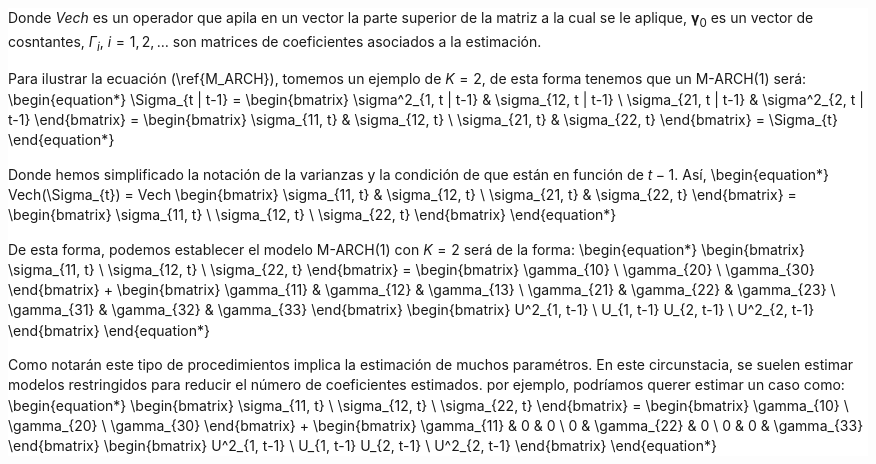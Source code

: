 Donde $Vech$ es un operador que apila en un vector la parte superior de la matriz a la cual se le aplique, $\boldsymbol{\gamma}_0$ es un vector de cosntantes, $\Gamma_i$, $i = 1, 2, \ldots$ son matrices de coeficientes asociados a la estimación.

Para ilustrar la ecuación (\ref{M_ARCH}), tomemos un ejemplo de $K = 2$, de esta forma tenemos que un M-ARCH(1) será:
\begin{equation*}
    \Sigma_{t | t-1} = 
    \begin{bmatrix}
    \sigma^2_{1, t | t-1} & \sigma_{12, t | t-1} \\ \sigma_{21, t | t-1} & \sigma^2_{2, t | t-1}
    \end{bmatrix} = 
    \begin{bmatrix}
    \sigma_{11, t} & \sigma_{12, t} \\ \sigma_{21, t} & \sigma_{22, t}
    \end{bmatrix} =
    \Sigma_{t}
\end{equation*}

Donde hemos simplificado la notación de la varianzas y la condición de que están en función de $t-1$. Así,
\begin{equation*}
    Vech(\Sigma_{t}) = 
    Vech \begin{bmatrix}
    \sigma_{11, t} & \sigma_{12, t} \\ \sigma_{21, t} & \sigma_{22, t}
    \end{bmatrix} =
    \begin{bmatrix}
    \sigma_{11, t} \\ \sigma_{12, t} \\ \sigma_{22, t}
    \end{bmatrix}
\end{equation*}

De esta forma, podemos establecer el modelo M-ARCH(1) con $K = 2$ será de la forma:
\begin{equation*}
    \begin{bmatrix}
    \sigma_{11, t} \\ \sigma_{12, t} \\ \sigma_{22, t}
    \end{bmatrix} =
    \begin{bmatrix}
    \gamma_{10} \\ \gamma_{20} \\ \gamma_{30}
    \end{bmatrix} +
    \begin{bmatrix}
    \gamma_{11} & \gamma_{12} & \gamma_{13} \\ \gamma_{21} & \gamma_{22} & \gamma_{23} \\ \gamma_{31} & \gamma_{32} & \gamma_{33}
    \end{bmatrix} 
    \begin{bmatrix}
    U^2_{1, t-1} \\ U_{1, t-1} U_{2, t-1} \\ U^2_{2, t-1}
    \end{bmatrix}
\end{equation*}

Como notarán este tipo de procedimientos implica la estimación de muchos paramétros. En este circunstacia, se suelen estimar modelos restringidos para reducir el número de coeficientes estimados. por ejemplo, podríamos querer estimar un caso como:
\begin{equation*}
    \begin{bmatrix}
    \sigma_{11, t} \\ \sigma_{12, t} \\ \sigma_{22, t}
    \end{bmatrix} =
    \begin{bmatrix}
    \gamma_{10} \\ \gamma_{20} \\ \gamma_{30}
    \end{bmatrix} +
    \begin{bmatrix}
    \gamma_{11} & 0 & 0 \\ 0 & \gamma_{22} & 0 \\ 0 & 0 & \gamma_{33}
    \end{bmatrix} 
    \begin{bmatrix}
    U^2_{1, t-1} \\ U_{1, t-1} U_{2, t-1} \\ U^2_{2, t-1}
    \end{bmatrix}
\end{equation*}
